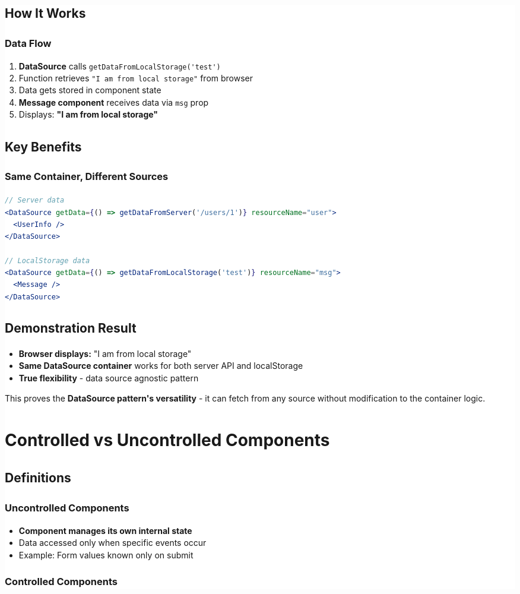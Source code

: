 
## How It Works

### Data Flow

1. **DataSource** calls `getDataFromLocalStorage('test')`
2. Function retrieves `"I am from local storage"` from browser
3. Data gets stored in component state
4. **Message component** receives data via `msg` prop
5. Displays: **"I am from local storage"**

## Key Benefits

### Same Container, Different Sources

```jsx
// Server data
<DataSource getData={() => getDataFromServer('/users/1')} resourceName="user">
  <UserInfo />
</DataSource>

// LocalStorage data  
<DataSource getData={() => getDataFromLocalStorage('test')} resourceName="msg">
  <Message />
</DataSource>
```


## Demonstration Result

- **Browser displays:** "I am from local storage"
- **Same DataSource container** works for both server API and localStorage
- **True flexibility** - data source agnostic pattern

This proves the **DataSource pattern's versatility** - it can fetch from any source without modification to the container logic.

# Controlled vs Uncontrolled Components

## Definitions

### Uncontrolled Components

- **Component manages its own internal state**
- Data accessed only when specific events occur
- Example: Form values known only on submit


### Controlled Components
